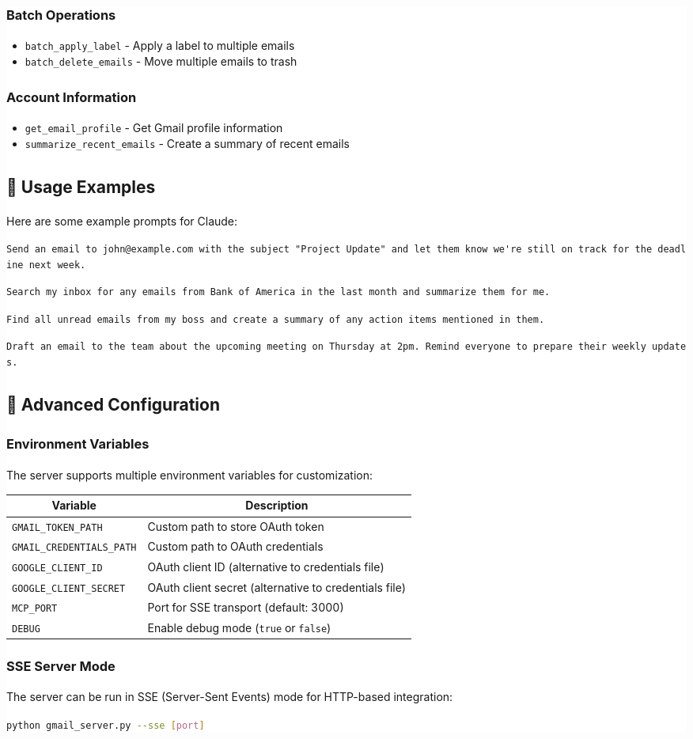 ### Batch Operations
- `batch_apply_label` - Apply a label to multiple emails
- `batch_delete_emails` - Move multiple emails to trash

### Account Information
- `get_email_profile` - Get Gmail profile information
- `summarize_recent_emails` - Create a summary of recent emails

## 💬 Usage Examples

Here are some example prompts for Claude:

```
Send an email to john@example.com with the subject "Project Update" and let them know we're still on track for the deadline next week.
```

```
Search my inbox for any emails from Bank of America in the last month and summarize them for me.
```

```
Find all unread emails from my boss and create a summary of any action items mentioned in them.
```

```
Draft an email to the team about the upcoming meeting on Thursday at 2pm. Remind everyone to prepare their weekly updates.
```

## 🔧 Advanced Configuration

### Environment Variables

The server supports multiple environment variables for customization:

| Variable | Description |
|----------|-------------|
| `GMAIL_TOKEN_PATH` | Custom path to store OAuth token |
| `GMAIL_CREDENTIALS_PATH` | Custom path to OAuth credentials |
| `GOOGLE_CLIENT_ID` | OAuth client ID (alternative to credentials file) |
| `GOOGLE_CLIENT_SECRET` | OAuth client secret (alternative to credentials file) |
| `MCP_PORT` | Port for SSE transport (default: 3000) |
| `DEBUG` | Enable debug mode (`true` or `false`) |

### SSE Server Mode

The server can be run in SSE (Server-Sent Events) mode for HTTP-based integration:

```bash
python gmail_server.py --sse [port]
```
